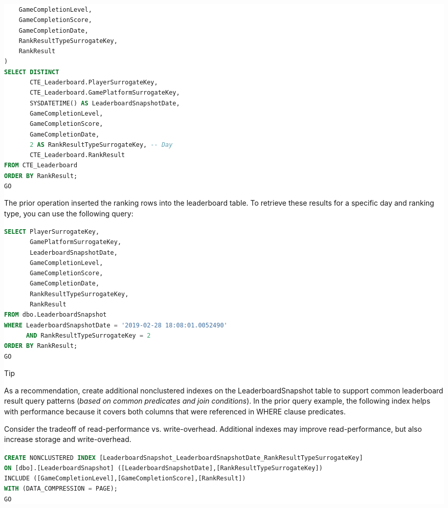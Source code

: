 ```sql
    GameCompletionLevel,
    GameCompletionScore,
    GameCompletionDate,
    RankResultTypeSurrogateKey,
    RankResult
)
SELECT DISTINCT
       CTE_Leaderboard.PlayerSurrogateKey,
       CTE_Leaderboard.GamePlatformSurrogateKey,
       SYSDATETIME() AS LeaderboardSnapshotDate,
       GameCompletionLevel,
       GameCompletionScore,
       GameCompletionDate,
       2 AS RankResultTypeSurrogateKey, -- Day 
       CTE_Leaderboard.RankResult
FROM CTE_Leaderboard
ORDER BY RankResult;
GO
```

The prior operation inserted the ranking rows into the leaderboard table. To retrieve these results for a specific day and ranking type, you can use the following query:

```sql
SELECT PlayerSurrogateKey,
       GamePlatformSurrogateKey,
       LeaderboardSnapshotDate,
       GameCompletionLevel,
       GameCompletionScore,
       GameCompletionDate,
       RankResultTypeSurrogateKey,
       RankResult
FROM dbo.LeaderboardSnapshot
WHERE LeaderboardSnapshotDate = '2019-02-28 18:08:01.0052490' 
      AND RankResultTypeSurrogateKey = 2
ORDER BY RankResult;
GO
```

> [!TIP]
> As a recommendation, create additional nonclustered indexes on the LeaderboardSnapshot table to support common leaderboard result query patterns (*based on common predicates and join conditions*). In the prior query example, the following index helps with performance because it covers both columns that were referenced in WHERE clause predicates.
>
> Consider the tradeoff of read-performance vs. write-overhead. Additional indexes may improve read-performance, but also increase storage and write-overhead.  

```sql
CREATE NONCLUSTERED INDEX [LeaderboardSnapshot_LeaderboardSnapshotDate_RankResultTypeSurrogateKey]
ON [dbo].[LeaderboardSnapshot] ([LeaderboardSnapshotDate],[RankResultTypeSurrogateKey])
INCLUDE ([GameCompletionLevel],[GameCompletionScore],[RankResult])
WITH (DATA_COMPRESSION = PAGE);
GO
```
